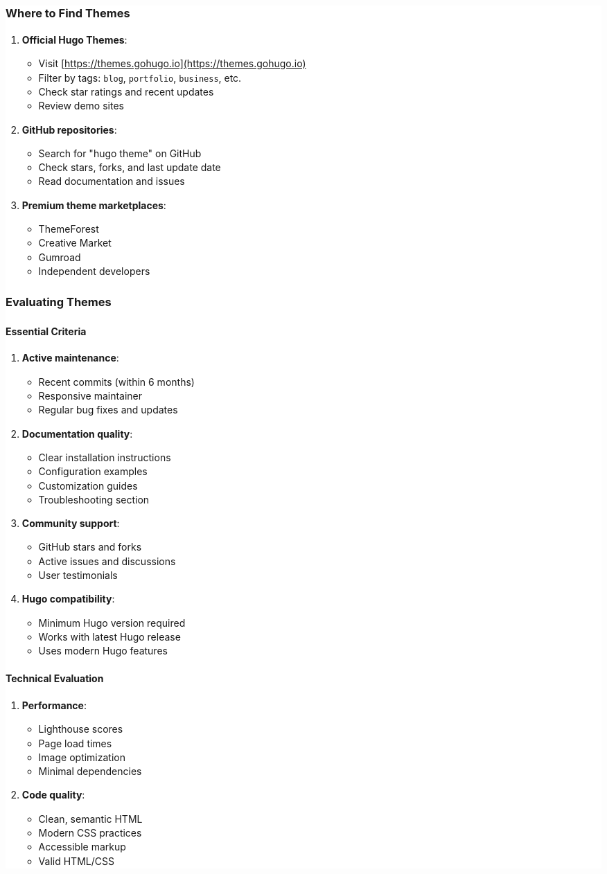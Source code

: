 ### Where to Find Themes

1. **Official Hugo Themes**:
   - Visit [https://themes.gohugo.io](https://themes.gohugo.io)
   - Filter by tags: `blog`, `portfolio`, `business`, etc.
   - Check star ratings and recent updates
   - Review demo sites

2. **GitHub repositories**:
   - Search for "hugo theme" on GitHub
   - Check stars, forks, and last update date
   - Read documentation and issues

3. **Premium theme marketplaces**:
   - ThemeForest
   - Creative Market
   - Gumroad
   - Independent developers

### Evaluating Themes

#### Essential Criteria

1. **Active maintenance**:
   - Recent commits (within 6 months)
   - Responsive maintainer
   - Regular bug fixes and updates

2. **Documentation quality**:
   - Clear installation instructions
   - Configuration examples
   - Customization guides
   - Troubleshooting section

3. **Community support**:
   - GitHub stars and forks
   - Active issues and discussions
   - User testimonials

4. **Hugo compatibility**:
   - Minimum Hugo version required
   - Works with latest Hugo release
   - Uses modern Hugo features

#### Technical Evaluation

1. **Performance**:
   - Lighthouse scores
   - Page load times
   - Image optimization
   - Minimal dependencies

2. **Code quality**:
   - Clean, semantic HTML
   - Modern CSS practices
   - Accessible markup
   - Valid HTML/CSS
